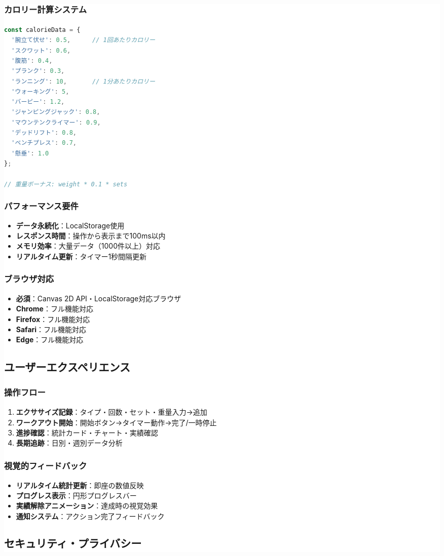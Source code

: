 
### カロリー計算システム
```javascript
const calorieData = {
  '腕立て伏せ': 0.5,      // 1回あたりカロリー
  'スクワット': 0.6,
  '腹筋': 0.4,
  'プランク': 0.3,
  'ランニング': 10,       // 1分あたりカロリー
  'ウォーキング': 5,
  'バーピー': 1.2,
  'ジャンピングジャック': 0.8,
  'マウンテンクライマー': 0.9,
  'デッドリフト': 0.8,
  'ベンチプレス': 0.7,
  '懸垂': 1.0
};

// 重量ボーナス: weight * 0.1 * sets
```

### パフォーマンス要件
- **データ永続化**：LocalStorage使用
- **レスポンス時間**：操作から表示まで100ms以内
- **メモリ効率**：大量データ（1000件以上）対応
- **リアルタイム更新**：タイマー1秒間隔更新

### ブラウザ対応
- **必須**：Canvas 2D API・LocalStorage対応ブラウザ
- **Chrome**：フル機能対応
- **Firefox**：フル機能対応
- **Safari**：フル機能対応
- **Edge**：フル機能対応

## ユーザーエクスペリエンス

### 操作フロー
1. **エクササイズ記録**：タイプ・回数・セット・重量入力→追加
2. **ワークアウト開始**：開始ボタン→タイマー動作→完了/一時停止
3. **進捗確認**：統計カード・チャート・実績確認
4. **長期追跡**：日別・週別データ分析

### 視覚的フィードバック
- **リアルタイム統計更新**：即座の数値反映
- **プログレス表示**：円形プログレスバー
- **実績解除アニメーション**：達成時の視覚効果
- **通知システム**：アクション完了フィードバック

## セキュリティ・プライバシー
